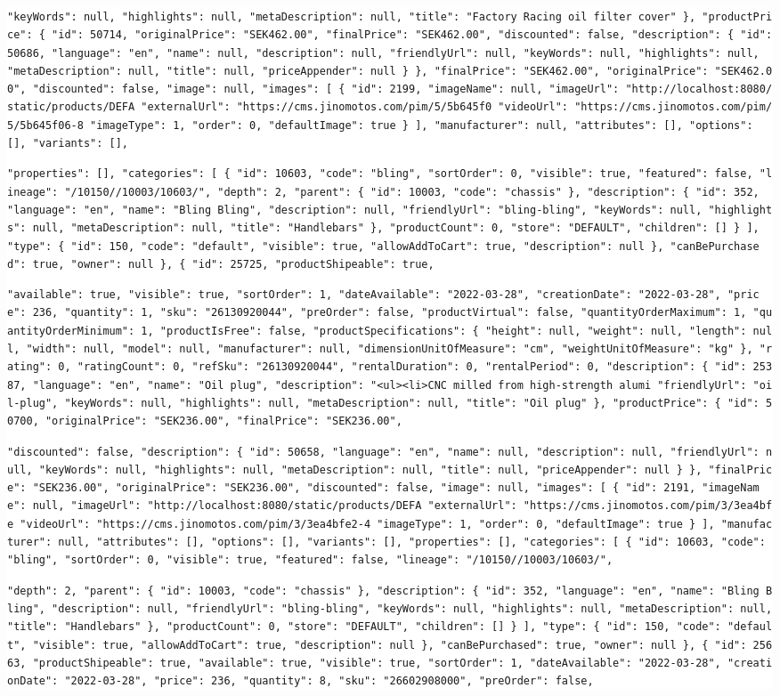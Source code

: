 ```
"keyWords": null, "highlights": null, "metaDescription": null, "title": "Factory Racing oil filter cover" }, "productPrice": { "id": 50714, "originalPrice": "SEK462.00", "finalPrice": "SEK462.00", "discounted": false, "description": { "id": 50686, "language": "en", "name": null, "description": null, "friendlyUrl": null, "keyWords": null, "highlights": null, "metaDescription": null, "title": null, "priceAppender": null } }, "finalPrice": "SEK462.00", "originalPrice": "SEK462.00", "discounted": false, "image": null, "images": [ { "id": 2199, "imageName": null, "imageUrl": "http://localhost:8080/static/products/DEFA "externalUrl": "https://cms.jinomotos.com/pim/5/5b645f0 "videoUrl": "https://cms.jinomotos.com/pim/5/5b645f06-8 "imageType": 1, "order": 0, "defaultImage": true } ], "manufacturer": null, "attributes": [], "options": [], "variants": [],
```

```
"properties": [], "categories": [ { "id": 10603, "code": "bling", "sortOrder": 0, "visible": true, "featured": false, "lineage": "/10150//10003/10603/", "depth": 2, "parent": { "id": 10003, "code": "chassis" }, "description": { "id": 352, "language": "en", "name": "Bling Bling", "description": null, "friendlyUrl": "bling-bling", "keyWords": null, "highlights": null, "metaDescription": null, "title": "Handlebars" }, "productCount": 0, "store": "DEFAULT", "children": [] } ], "type": { "id": 150, "code": "default", "visible": true, "allowAddToCart": true, "description": null }, "canBePurchased": true, "owner": null }, { "id": 25725, "productShipeable": true,
```

```
"available": true, "visible": true, "sortOrder": 1, "dateAvailable": "2022-03-28", "creationDate": "2022-03-28", "price": 236, "quantity": 1, "sku": "26130920044", "preOrder": false, "productVirtual": false, "quantityOrderMaximum": 1, "quantityOrderMinimum": 1, "productIsFree": false, "productSpecifications": { "height": null, "weight": null, "length": null, "width": null, "model": null, "manufacturer": null, "dimensionUnitOfMeasure": "cm", "weightUnitOfMeasure": "kg" }, "rating": 0, "ratingCount": 0, "refSku": "26130920044", "rentalDuration": 0, "rentalPeriod": 0, "description": { "id": 25387, "language": "en", "name": "Oil plug", "description": "<ul><li>CNC milled from high-strength alumi "friendlyUrl": "oil-plug", "keyWords": null, "highlights": null, "metaDescription": null, "title": "Oil plug" }, "productPrice": { "id": 50700, "originalPrice": "SEK236.00", "finalPrice": "SEK236.00",
```

```
"discounted": false, "description": { "id": 50658, "language": "en", "name": null, "description": null, "friendlyUrl": null, "keyWords": null, "highlights": null, "metaDescription": null, "title": null, "priceAppender": null } }, "finalPrice": "SEK236.00", "originalPrice": "SEK236.00", "discounted": false, "image": null, "images": [ { "id": 2191, "imageName": null, "imageUrl": "http://localhost:8080/static/products/DEFA "externalUrl": "https://cms.jinomotos.com/pim/3/3ea4bfe "videoUrl": "https://cms.jinomotos.com/pim/3/3ea4bfe2-4 "imageType": 1, "order": 0, "defaultImage": true } ], "manufacturer": null, "attributes": [], "options": [], "variants": [], "properties": [], "categories": [ { "id": 10603, "code": "bling", "sortOrder": 0, "visible": true, "featured": false, "lineage": "/10150//10003/10603/",
```

```
"depth": 2, "parent": { "id": 10003, "code": "chassis" }, "description": { "id": 352, "language": "en", "name": "Bling Bling", "description": null, "friendlyUrl": "bling-bling", "keyWords": null, "highlights": null, "metaDescription": null, "title": "Handlebars" }, "productCount": 0, "store": "DEFAULT", "children": [] } ], "type": { "id": 150, "code": "default", "visible": true, "allowAddToCart": true, "description": null }, "canBePurchased": true, "owner": null }, { "id": 25663, "productShipeable": true, "available": true, "visible": true, "sortOrder": 1, "dateAvailable": "2022-03-28", "creationDate": "2022-03-28", "price": 236, "quantity": 8, "sku": "26602908000", "preOrder": false,
```
